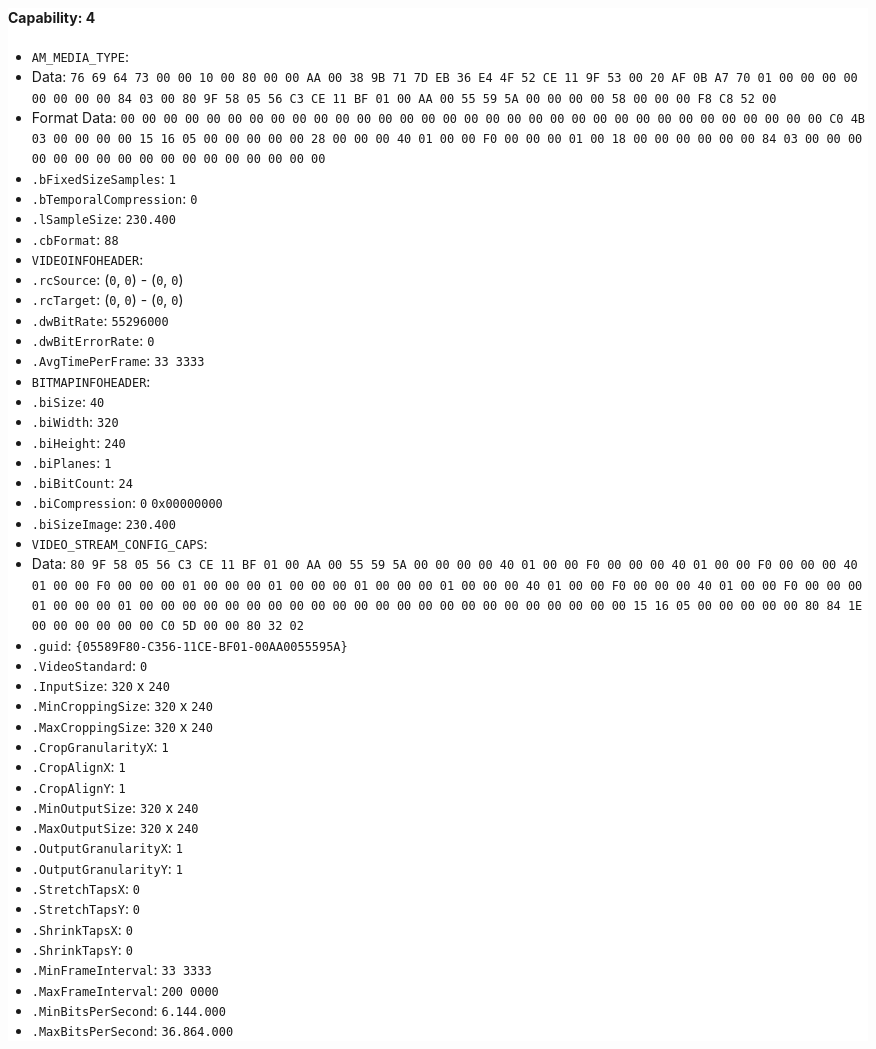 #### Capability: 4

 * `AM_MEDIA_TYPE`:
  * Data: `76 69 64 73 00 00 10 00 80 00 00 AA 00 38 9B 71 7D EB 36 E4 4F 52 CE 11 9F 53 00 20 AF 0B A7 70 01 00 00 00 00 00 00 00 00 84 03 00 80 9F 58 05 56 C3 CE 11 BF 01 00 AA 00 55 59 5A 00 00 00 00 58 00 00 00 F8 C8 52 00`
  * Format Data: `00 00 00 00 00 00 00 00 00 00 00 00 00 00 00 00 00 00 00 00 00 00 00 00 00 00 00 00 00 00 00 00 00 C0 4B 03 00 00 00 00 15 16 05 00 00 00 00 00 28 00 00 00 40 01 00 00 F0 00 00 00 01 00 18 00 00 00 00 00 00 84 03 00 00 00 00 00 00 00 00 00 00 00 00 00 00 00 00 00`
  * `.bFixedSizeSamples`: `1`
  * `.bTemporalCompression`: `0`
  * `.lSampleSize`: `230.400`
  * `.cbFormat`: `88`
  * `VIDEOINFOHEADER`:
  * `.rcSource`: (`0`, `0`) - (`0`, `0`)
  * `.rcTarget`: (`0`, `0`) - (`0`, `0`)
  * `.dwBitRate`: `55296000`
  * `.dwBitErrorRate`: `0`
  * `.AvgTimePerFrame`: `33 3333`
  * `BITMAPINFOHEADER`:
   * `.biSize`: `40`
   * `.biWidth`: `320`
   * `.biHeight`: `240`
   * `.biPlanes`: `1`
   * `.biBitCount`: `24`
   * `.biCompression`: `0` `0x00000000`
   * `.biSizeImage`: `230.400`
 * `VIDEO_STREAM_CONFIG_CAPS`:
  * Data: `80 9F 58 05 56 C3 CE 11 BF 01 00 AA 00 55 59 5A 00 00 00 00 40 01 00 00 F0 00 00 00 40 01 00 00 F0 00 00 00 40 01 00 00 F0 00 00 00 01 00 00 00 01 00 00 00 01 00 00 00 01 00 00 00 40 01 00 00 F0 00 00 00 40 01 00 00 F0 00 00 00 01 00 00 00 01 00 00 00 00 00 00 00 00 00 00 00 00 00 00 00 00 00 00 00 00 00 00 00 15 16 05 00 00 00 00 00 80 84 1E 00 00 00 00 00 00 C0 5D 00 00 80 32 02`
  * `.guid`: `{05589F80-C356-11CE-BF01-00AA0055595A}`
  * `.VideoStandard`: `0`
  * `.InputSize`: `320` x `240`
  * `.MinCroppingSize`: `320` x `240`
  * `.MaxCroppingSize`: `320` x `240`
  * `.CropGranularityX`: `1`
  * `.CropAlignX`: `1`
  * `.CropAlignY`: `1`
  * `.MinOutputSize`: `320` x `240`
  * `.MaxOutputSize`: `320` x `240`
  * `.OutputGranularityX`: `1`
  * `.OutputGranularityY`: `1`
  * `.StretchTapsX`: `0`
  * `.StretchTapsY`: `0`
  * `.ShrinkTapsX`: `0`
  * `.ShrinkTapsY`: `0`
  * `.MinFrameInterval`: `33 3333`
  * `.MaxFrameInterval`: `200 0000`
  * `.MinBitsPerSecond`: `6.144.000`
  * `.MaxBitsPerSecond`: `36.864.000`
